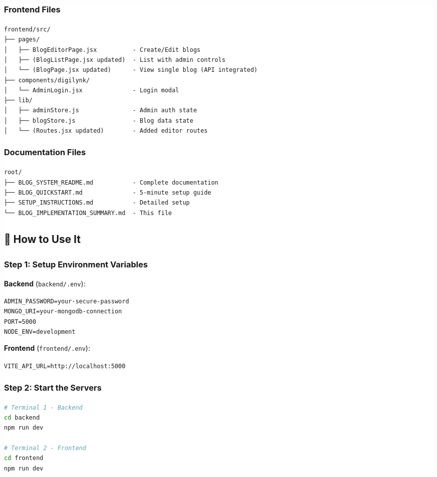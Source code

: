 ### Frontend Files
```
frontend/src/
├── pages/
│   ├── BlogEditorPage.jsx          - Create/Edit blogs
│   ├── (BlogListPage.jsx updated)  - List with admin controls
│   └── (BlogPage.jsx updated)      - View single blog (API integrated)
├── components/digilynk/
│   └── AdminLogin.jsx              - Login modal
├── lib/
│   ├── adminStore.js               - Admin auth state
│   ├── blogStore.js                - Blog data state
│   └── (Routes.jsx updated)        - Added editor routes
```

### Documentation Files
```
root/
├── BLOG_SYSTEM_README.md           - Complete documentation
├── BLOG_QUICKSTART.md              - 5-minute setup guide
├── SETUP_INSTRUCTIONS.md           - Detailed setup
└── BLOG_IMPLEMENTATION_SUMMARY.md  - This file
```

## 🚀 How to Use It

### Step 1: Setup Environment Variables

**Backend** (`backend/.env`):
```env
ADMIN_PASSWORD=your-secure-password
MONGO_URI=your-mongodb-connection
PORT=5000
NODE_ENV=development
```

**Frontend** (`frontend/.env`):
```env
VITE_API_URL=http://localhost:5000
```

### Step 2: Start the Servers

```bash
# Terminal 1 - Backend
cd backend
npm run dev

# Terminal 2 - Frontend
cd frontend
npm run dev
```
